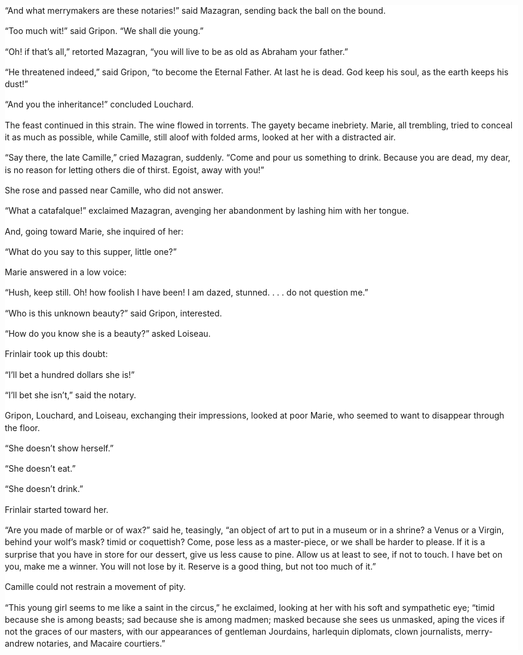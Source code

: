 “And what merrymakers are these notaries!” said Mazagran, sending back the ball on the bound.

“Too much wit!” said Gripon. “We shall die young.”

“Oh! if that’s all,” retorted Mazagran, “you will live to be as old as Abraham your father.”

“He threatened indeed,” said Gripon, “to become the Eternal Father. At last he is dead. God keep his soul, as the earth keeps his dust!”

“And you the inheritance!” concluded Louchard.

The feast continued in this strain. The wine flowed in torrents. The gayety became inebriety. Marie, all trembling, tried to conceal it as much as possible, while Camille, still aloof with folded arms, looked at her with a distracted air.

“Say there, the late Camille,” cried Mazagran, suddenly. “Come and pour us something to drink. Because you are dead, my dear, is no reason for letting others die of thirst. Egoist, away with you!”

She rose and passed near Camille, who did not answer.

“What a catafalque!” exclaimed Mazagran, avenging her abandonment by lashing him with her tongue.

And, going toward Marie, she inquired of her:

“What do you say to this supper, little one?”

Marie answered in a low voice:

“Hush, keep still. Oh! how foolish I have been! I am dazed, stunned. . . . do not question me.”

“Who is this unknown beauty?” said Gripon, interested.

“How do you know she is a beauty?” asked Loiseau.

Frinlair took up this doubt:

“I’ll bet a hundred dollars she is!”

“I’ll bet she isn’t,” said the notary.

Gripon, Louchard, and Loiseau, exchanging their impressions, looked at poor Marie, who seemed to want to disappear through the floor.

“She doesn’t show herself.”

“She doesn’t eat.”

“She doesn’t drink.”

Frinlair started toward her.

“Are you made of marble or of wax?” said he, teasingly, “an object of art to put in a museum or in a shrine? a Venus or a Virgin, behind your wolf’s mask? timid or coquettish? Come, pose less as a master-piece, or we shall be harder to please. If it is a surprise that you have in store for our dessert, give us less cause to pine. Allow us at least to see, if not to touch. I have bet on you, make me a winner. You will not lose by it. Reserve is a good thing, but not too much of it.”

Camille could not restrain a movement of pity.

“This young girl seems to me like a saint in the circus,” he exclaimed, looking at her with his soft and sympathetic eye; “timid because she is among beasts; sad because she is among madmen; masked because she sees us unmasked, aping the vices if not the graces of our masters, with our appearances of gentleman Jourdains, harlequin diplomats, clown journalists, merry-andrew notaries, and Macaire courtiers.”
